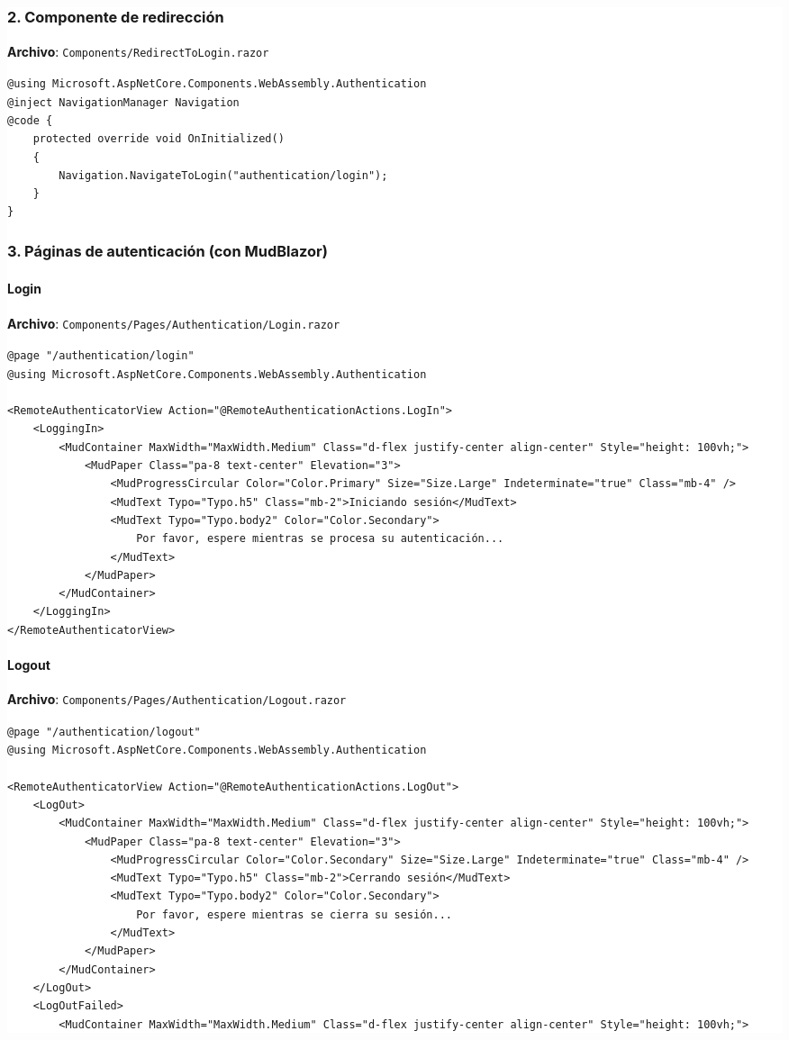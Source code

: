 ### 2. Componente de redirección

**Archivo**: `Components/RedirectToLogin.razor`

```razor
@using Microsoft.AspNetCore.Components.WebAssembly.Authentication
@inject NavigationManager Navigation
@code {
    protected override void OnInitialized()
    {
        Navigation.NavigateToLogin("authentication/login");
    }
}
```

### 3. Páginas de autenticación (con MudBlazor)

#### Login
**Archivo**: `Components/Pages/Authentication/Login.razor`

```razor
@page "/authentication/login"
@using Microsoft.AspNetCore.Components.WebAssembly.Authentication

<RemoteAuthenticatorView Action="@RemoteAuthenticationActions.LogIn">
    <LoggingIn>
        <MudContainer MaxWidth="MaxWidth.Medium" Class="d-flex justify-center align-center" Style="height: 100vh;">
            <MudPaper Class="pa-8 text-center" Elevation="3">
                <MudProgressCircular Color="Color.Primary" Size="Size.Large" Indeterminate="true" Class="mb-4" />
                <MudText Typo="Typo.h5" Class="mb-2">Iniciando sesión</MudText>
                <MudText Typo="Typo.body2" Color="Color.Secondary">
                    Por favor, espere mientras se procesa su autenticación...
                </MudText>
            </MudPaper>
        </MudContainer>
    </LoggingIn>
</RemoteAuthenticatorView>
```

#### Logout
**Archivo**: `Components/Pages/Authentication/Logout.razor`

```razor
@page "/authentication/logout"
@using Microsoft.AspNetCore.Components.WebAssembly.Authentication

<RemoteAuthenticatorView Action="@RemoteAuthenticationActions.LogOut">
    <LogOut>
        <MudContainer MaxWidth="MaxWidth.Medium" Class="d-flex justify-center align-center" Style="height: 100vh;">
            <MudPaper Class="pa-8 text-center" Elevation="3">
                <MudProgressCircular Color="Color.Secondary" Size="Size.Large" Indeterminate="true" Class="mb-4" />
                <MudText Typo="Typo.h5" Class="mb-2">Cerrando sesión</MudText>
                <MudText Typo="Typo.body2" Color="Color.Secondary">
                    Por favor, espere mientras se cierra su sesión...
                </MudText>
            </MudPaper>
        </MudContainer>
    </LogOut>
    <LogOutFailed>
        <MudContainer MaxWidth="MaxWidth.Medium" Class="d-flex justify-center align-center" Style="height: 100vh;">
```